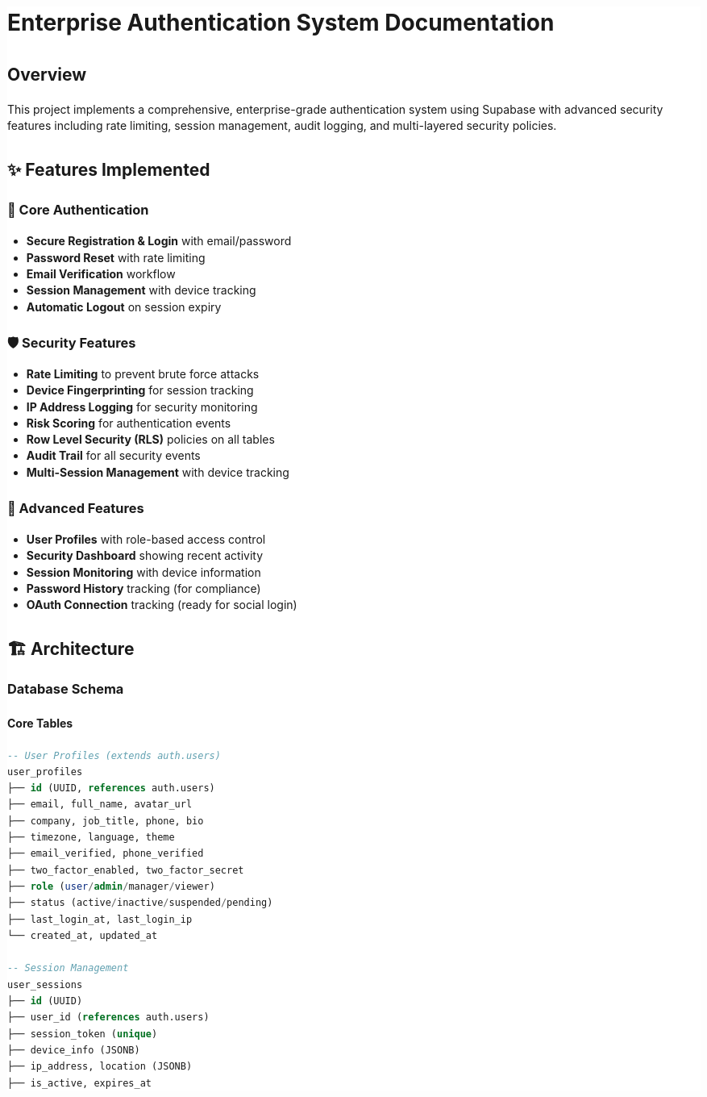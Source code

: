# Enterprise Authentication System Documentation

## Overview

This project implements a comprehensive, enterprise-grade authentication system using Supabase with advanced security features including rate limiting, session management, audit logging, and multi-layered security policies.

## ✨ Features Implemented

### 🔐 Core Authentication
- **Secure Registration & Login** with email/password
- **Password Reset** with rate limiting
- **Email Verification** workflow
- **Session Management** with device tracking
- **Automatic Logout** on session expiry

### 🛡️ Security Features
- **Rate Limiting** to prevent brute force attacks
- **Device Fingerprinting** for session tracking
- **IP Address Logging** for security monitoring
- **Risk Scoring** for authentication events
- **Row Level Security (RLS)** policies on all tables
- **Audit Trail** for all security events
- **Multi-Session Management** with device tracking

### 🎯 Advanced Features
- **User Profiles** with role-based access control
- **Security Dashboard** showing recent activity
- **Session Monitoring** with device information
- **Password History** tracking (for compliance)
- **OAuth Connection** tracking (ready for social login)

## 🏗️ Architecture

### Database Schema

#### Core Tables
```sql
-- User Profiles (extends auth.users)
user_profiles
├── id (UUID, references auth.users)
├── email, full_name, avatar_url
├── company, job_title, phone, bio
├── timezone, language, theme
├── email_verified, phone_verified
├── two_factor_enabled, two_factor_secret
├── role (user/admin/manager/viewer)
├── status (active/inactive/suspended/pending)
├── last_login_at, last_login_ip
└── created_at, updated_at

-- Session Management
user_sessions
├── id (UUID)
├── user_id (references auth.users)
├── session_token (unique)
├── device_info (JSONB)
├── ip_address, location (JSONB)
├── is_active, expires_at
```